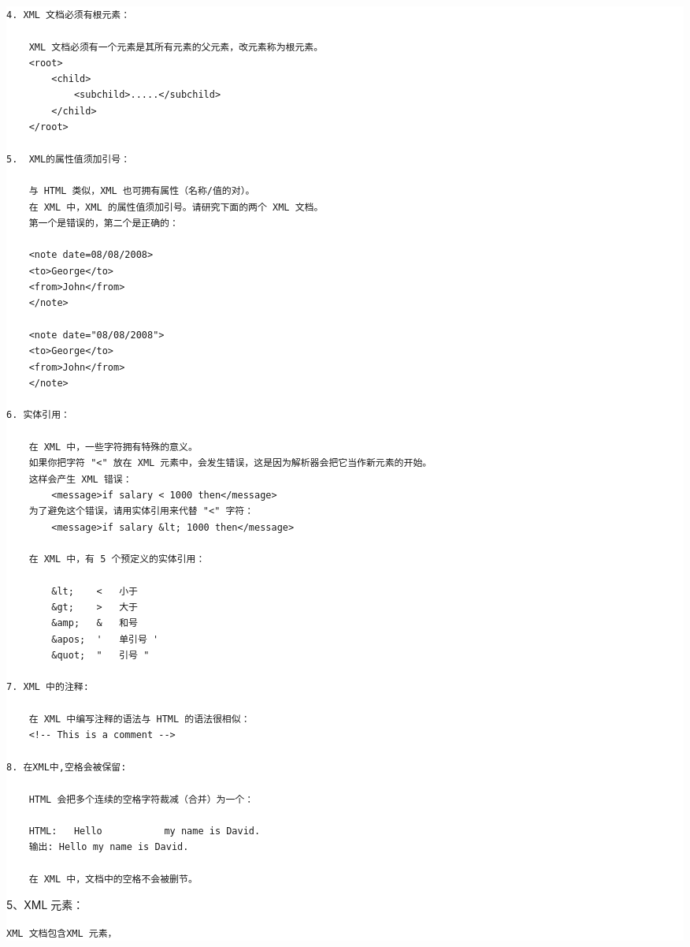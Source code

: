 	4. XML 文档必须有根元素：
		
		XML 文档必须有一个元素是其所有元素的父元素，改元素称为根元素。
		<root>
			<child>
				<subchild>.....</subchild>
			</child>
		</root>

	5.	XML的属性值须加引号：

		与 HTML 类似，XML 也可拥有属性（名称/值的对）。
		在 XML 中，XML 的属性值须加引号。请研究下面的两个 XML 文档。
		第一个是错误的，第二个是正确的：

		<note date=08/08/2008>
		<to>George</to>
		<from>John</from>
		</note> 

		<note date="08/08/2008">
		<to>George</to>
		<from>John</from>
		</note> 

	6. 实体引用：
		
		在 XML 中，一些字符拥有特殊的意义。
		如果你把字符 "<" 放在 XML 元素中，会发生错误，这是因为解析器会把它当作新元素的开始。
		这样会产生 XML 错误：
			<message>if salary < 1000 then</message>
		为了避免这个错误，请用实体引用来代替 "<" 字符：
			<message>if salary &lt; 1000 then</message> 

		在 XML 中，有 5 个预定义的实体引用：
	
			&lt;	<	小于
			&gt;	>	大于
			&amp;	&	和号
			&apos;	'	单引号 '
			&quot;	"	引号 "
			
	7. XML 中的注释:

		在 XML 中编写注释的语法与 HTML 的语法很相似：
		<!-- This is a comment --> 

	8. 在XML中,空格会被保留:

		HTML 会把多个连续的空格字符裁减（合并）为一个：

		HTML:	Hello           my name is David.
		输出:	Hello my name is David.

		在 XML 中，文档中的空格不会被删节。

5、XML 元素：

	XML 文档包含XML 元素，
